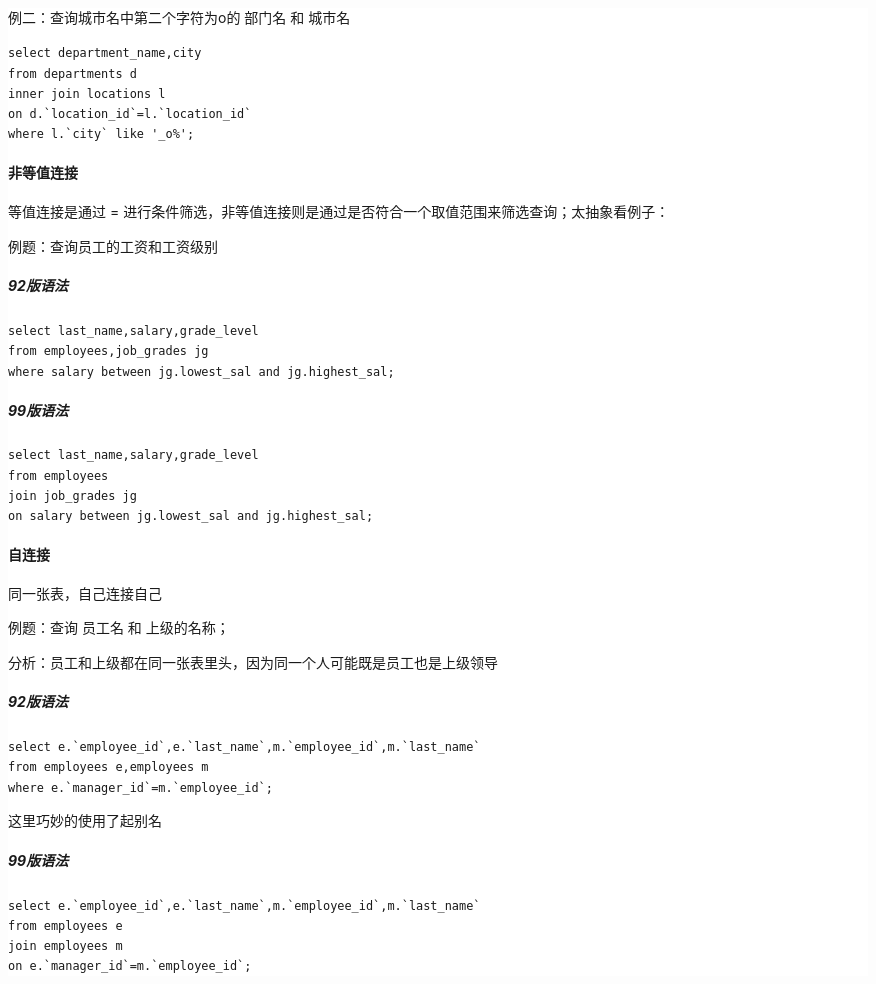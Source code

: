 例二：查询城市名中第二个字符为o的 部门名 和 城市名

```mysql
select department_name,city
from departments d
inner join locations l
on d.`location_id`=l.`location_id`
where l.`city` like '_o%';
```





#### 非等值连接

等值连接是通过 = 进行条件筛选，非等值连接则是通过是否符合一个取值范围来筛选查询；太抽象看例子：

例题：查询员工的工资和工资级别

##### 92版语法

```mysql
select last_name,salary,grade_level 
from employees,job_grades jg 
where salary between jg.lowest_sal and jg.highest_sal;
```

##### 99版语法

```mysql
select last_name,salary,grade_level 
from employees
join job_grades jg
on salary between jg.lowest_sal and jg.highest_sal;
```





#### 自连接

同一张表，自己连接自己

例题：查询 员工名 和 上级的名称；

分析：员工和上级都在同一张表里头，因为同一个人可能既是员工也是上级领导

##### 92版语法

```mysql
select e.`employee_id`,e.`last_name`,m.`employee_id`,m.`last_name`
from employees e,employees m
where e.`manager_id`=m.`employee_id`;
```

这里巧妙的使用了起别名

##### 99版语法

```mysql
select e.`employee_id`,e.`last_name`,m.`employee_id`,m.`last_name`
from employees e
join employees m
on e.`manager_id`=m.`employee_id`;
```
